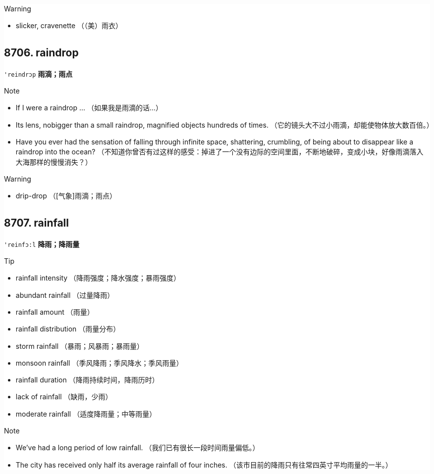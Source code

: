 > [!WARNING]
>
> - slicker, cravenette （（美）雨衣）
>

## 8706. raindrop

`'reindrɔp`  **雨滴；雨点**

> [!NOTE]
>
> - If I were a raindrop ...  （如果我是雨滴的话...）
>
> - Its lens, nobigger than a small raindrop, magnified objects hundreds of times. （它的镜头大不过小雨滴，却能使物体放大数百倍。）
>
> - Have you ever had the sensation of falling through infinite space, shattering, crumbling, of being about to disappear like a raindrop into the ocean? （不知道你曾否有过这样的感受：掉进了一个没有边际的空间里面，不断地破碎，变成小块，好像雨滴落入大海那样的慢慢消失？）
>

> [!WARNING]
>
> - drip-drop （[气象]雨滴；雨点）
>

## 8707. rainfall

`'reinfɔ:l`  **降雨；降雨量**

> [!TIP]
>
> - rainfall intensity （降雨强度；降水强度；暴雨强度）
>
> - abundant rainfall （过量降雨）
>
> - rainfall amount （雨量）
>
> - rainfall distribution （雨量分布）
>
> - storm rainfall （暴雨；风暴雨；暴雨量）
>
> - monsoon rainfall （季风降雨；季风降水；季风雨量）
>
> - rainfall duration （降雨持续时间，降雨历时）
>
> - lack of rainfall （缺雨，少雨）
>
> - moderate rainfall （适度降雨量；中等雨量）
>

> [!NOTE]
>
> - We’ve had a long period of low rainfall. （我们已有很长一段时间雨量偏低。）
>
> - The city has received only half its average rainfall of four inches. （该市目前的降雨只有往常四英寸平均雨量的一半。）
>
